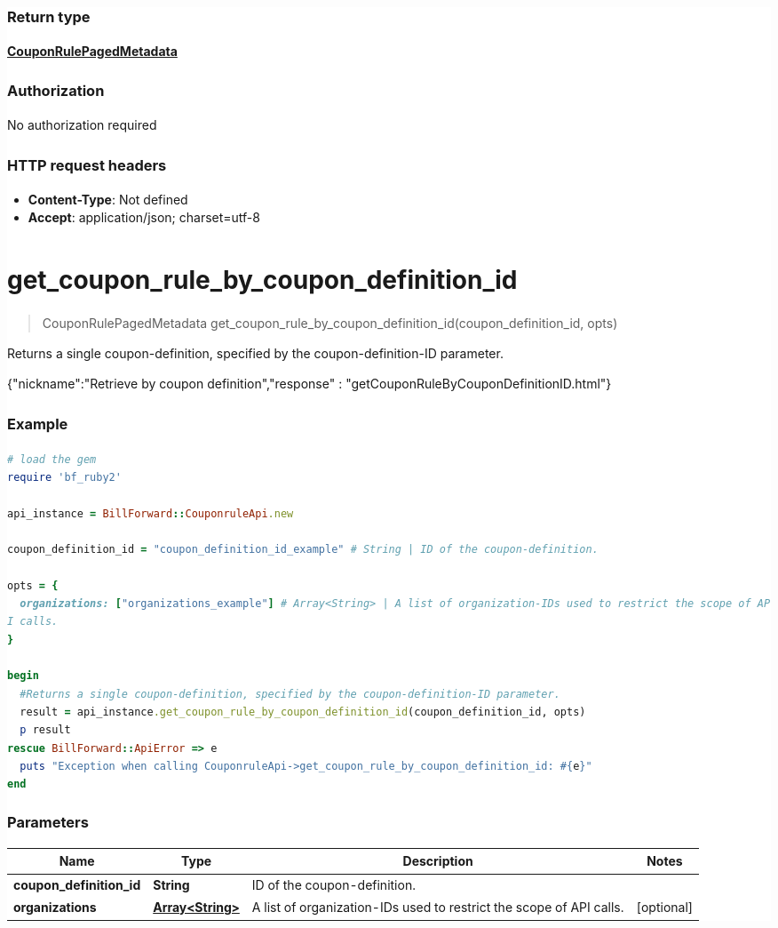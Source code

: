 ### Return type

[**CouponRulePagedMetadata**](CouponRulePagedMetadata.md)

### Authorization

No authorization required

### HTTP request headers

 - **Content-Type**: Not defined
 - **Accept**: application/json; charset=utf-8



# **get_coupon_rule_by_coupon_definition_id**
> CouponRulePagedMetadata get_coupon_rule_by_coupon_definition_id(coupon_definition_id, opts)

Returns a single coupon-definition, specified by the coupon-definition-ID parameter.

{\"nickname\":\"Retrieve by coupon definition\",\"response\" : \"getCouponRuleByCouponDefinitionID.html\"}

### Example
```ruby
# load the gem
require 'bf_ruby2'

api_instance = BillForward::CouponruleApi.new

coupon_definition_id = "coupon_definition_id_example" # String | ID of the coupon-definition.

opts = { 
  organizations: ["organizations_example"] # Array<String> | A list of organization-IDs used to restrict the scope of API calls.
}

begin
  #Returns a single coupon-definition, specified by the coupon-definition-ID parameter.
  result = api_instance.get_coupon_rule_by_coupon_definition_id(coupon_definition_id, opts)
  p result
rescue BillForward::ApiError => e
  puts "Exception when calling CouponruleApi->get_coupon_rule_by_coupon_definition_id: #{e}"
end
```

### Parameters

Name | Type | Description  | Notes
------------- | ------------- | ------------- | -------------
 **coupon_definition_id** | **String**| ID of the coupon-definition. | 
 **organizations** | [**Array&lt;String&gt;**](String.md)| A list of organization-IDs used to restrict the scope of API calls. | [optional] 
